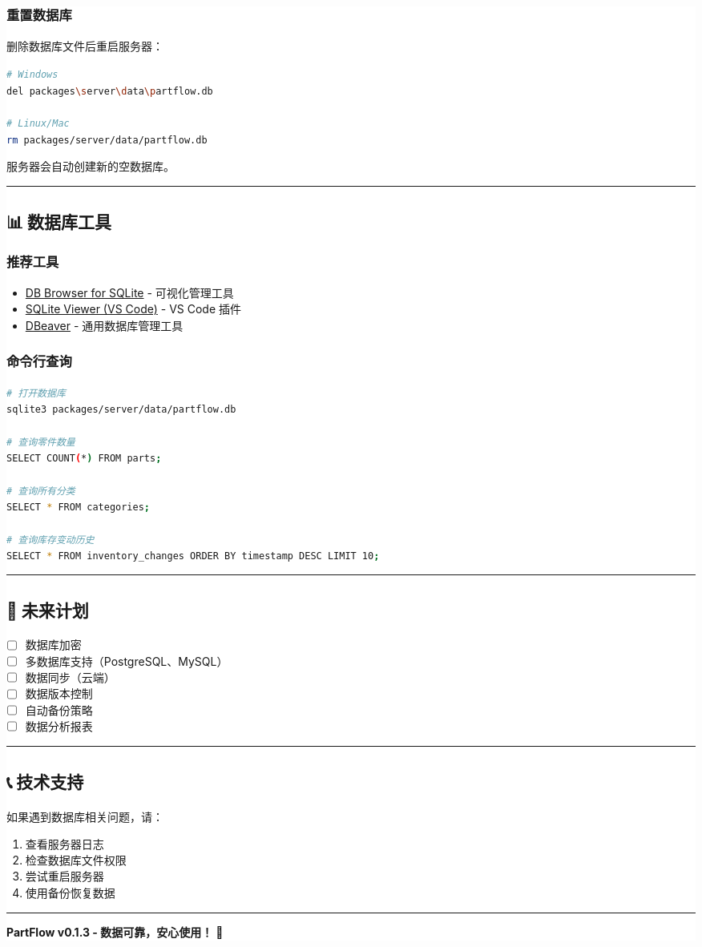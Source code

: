 ### 重置数据库

删除数据库文件后重启服务器：

```bash
# Windows
del packages\server\data\partflow.db

# Linux/Mac
rm packages/server/data/partflow.db
```

服务器会自动创建新的空数据库。

---

## 📊 数据库工具

### 推荐工具

- [DB Browser for SQLite](https://sqlitebrowser.org/) - 可视化管理工具
- [SQLite Viewer (VS Code)](https://marketplace.visualstudio.com/items?itemName=alexcvzz.vscode-sqlite) - VS Code 插件
- [DBeaver](https://dbeaver.io/) - 通用数据库管理工具

### 命令行查询

```bash
# 打开数据库
sqlite3 packages/server/data/partflow.db

# 查询零件数量
SELECT COUNT(*) FROM parts;

# 查询所有分类
SELECT * FROM categories;

# 查询库存变动历史
SELECT * FROM inventory_changes ORDER BY timestamp DESC LIMIT 10;
```

---

## 🔮 未来计划

- [ ] 数据库加密
- [ ] 多数据库支持（PostgreSQL、MySQL）
- [ ] 数据同步（云端）
- [ ] 数据版本控制
- [ ] 自动备份策略
- [ ] 数据分析报表

---

## 📞 技术支持

如果遇到数据库相关问题，请：

1. 查看服务器日志
2. 检查数据库文件权限
3. 尝试重启服务器
4. 使用备份恢复数据

---

**PartFlow v0.1.3 - 数据可靠，安心使用！** 💾

